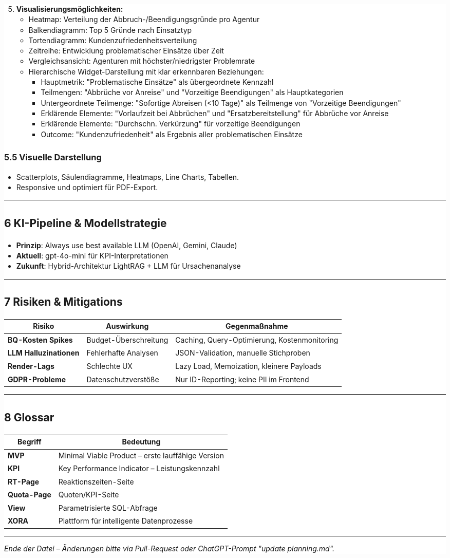   5. **Visualisierungsmöglichkeiten:**
     - Heatmap: Verteilung der Abbruch-/Beendigungsgründe pro Agentur
     - Balkendiagramm: Top 5 Gründe nach Einsatztyp
     - Tortendiagramm: Kundenzufriedenheitsverteilung
     - Zeitreihe: Entwicklung problematischer Einsätze über Zeit
     - Vergleichsansicht: Agenturen mit höchster/niedrigster Problemrate
     - Hierarchische Widget-Darstellung mit klar erkennbaren Beziehungen:
       - Hauptmetrik: "Problematische Einsätze" als übergeordnete Kennzahl
       - Teilmengen: "Abbrüche vor Anreise" und "Vorzeitige Beendigungen" als Hauptkategorien
       - Untergeordnete Teilmenge: "Sofortige Abreisen (<10 Tage)" als Teilmenge von "Vorzeitige Beendigungen"
       - Erklärende Elemente: "Vorlaufzeit bei Abbrüchen" und "Ersatzbereitstellung" für Abbrüche vor Anreise
       - Erklärende Elemente: "Durchschn. Verkürzung" für vorzeitige Beendigungen
       - Outcome: "Kundenzufriedenheit" als Ergebnis aller problematischen Einsätze

### 5.5 Visuelle Darstellung
- Scatterplots, Säulendiagramme, Heatmaps, Line Charts, Tabellen.
- Responsive und optimiert für PDF-Export.

---

## 6 KI-Pipeline & Modellstrategie

- **Prinzip**: Always use best available LLM (OpenAI, Gemini, Claude)
- **Aktuell**: gpt-4o-mini für KPI-Interpretationen
- **Zukunft**: Hybrid-Architektur LightRAG + LLM für Ursachenanalyse

---

## 7 Risiken & Mitigations

| Risiko | Auswirkung | Gegenmaßnahme |
|--------|------------|---------------|
| **BQ-Kosten Spikes** | Budget-Überschreitung | Caching, Query-Optimierung, Kostenmonitoring |
| **LLM Halluzinationen** | Fehlerhafte Analysen | JSON-Validation, manuelle Stichproben |
| **Render-Lags** | Schlechte UX | Lazy Load, Memoization, kleinere Payloads |
| **GDPR-Probleme** | Datenschutzverstöße | Nur ID-Reporting; keine PII im Frontend |

---

## 8 Glossar

| Begriff | Bedeutung |
|---------|-----------|
| **MVP** | Minimal Viable Product – erste lauffähige Version |
| **KPI** | Key Performance Indicator – Leistungskennzahl |
| **RT-Page** | Reaktionszeiten-Seite |
| **Quota-Page** | Quoten/KPI-Seite |
| **View** | Parametrisierte SQL-Abfrage |
| **XORA** | Plattform für intelligente Datenprozesse |

---

*Ende der Datei – Änderungen bitte via Pull-Request oder ChatGPT-Prompt "update planning.md".*

